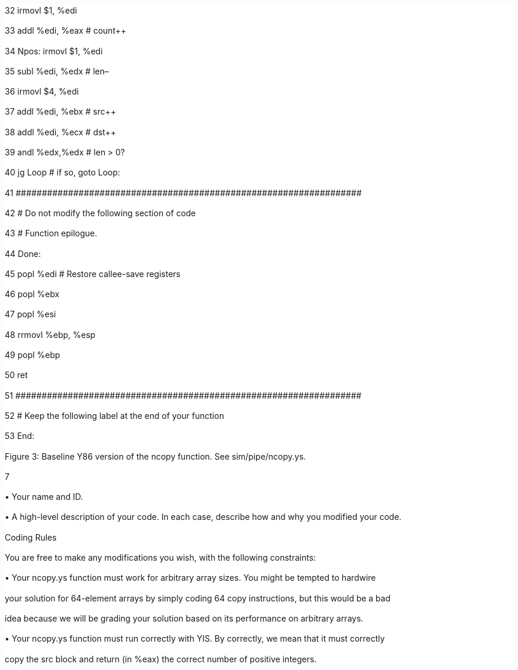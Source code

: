 32 irmovl $1, %edi

33 addl %edi, %eax # count++

34 Npos: irmovl $1, %edi

35 subl %edi, %edx # len–

36 irmovl $4, %edi

37 addl %edi, %ebx # src++

38 addl %edi, %ecx # dst++

39 andl %edx,%edx # len &gt; 0?

40 jg Loop # if so, goto Loop:

41 ##################################################################

42 # Do not modify the following section of code

43 # Function epilogue.

44 Done:

45 popl %edi # Restore callee-save registers

46 popl %ebx

47 popl %esi

48 rrmovl %ebp, %esp

49 popl %ebp

50 ret

51 ##################################################################

52 # Keep the following label at the end of your function

53 End:

Figure 3: Baseline Y86 version of the ncopy function. See sim/pipe/ncopy.ys.

7

• Your name and ID.

• A high-level description of your code. In each case, describe how and why you modified your code.

Coding Rules

You are free to make any modifications you wish, with the following constraints:

• Your ncopy.ys function must work for arbitrary array sizes. You might be tempted to hardwire

your solution for 64-element arrays by simply coding 64 copy instructions, but this would be a bad

idea because we will be grading your solution based on its performance on arbitrary arrays.

• Your ncopy.ys function must run correctly with YIS. By correctly, we mean that it must correctly

copy the src block and return (in %eax) the correct number of positive integers.

